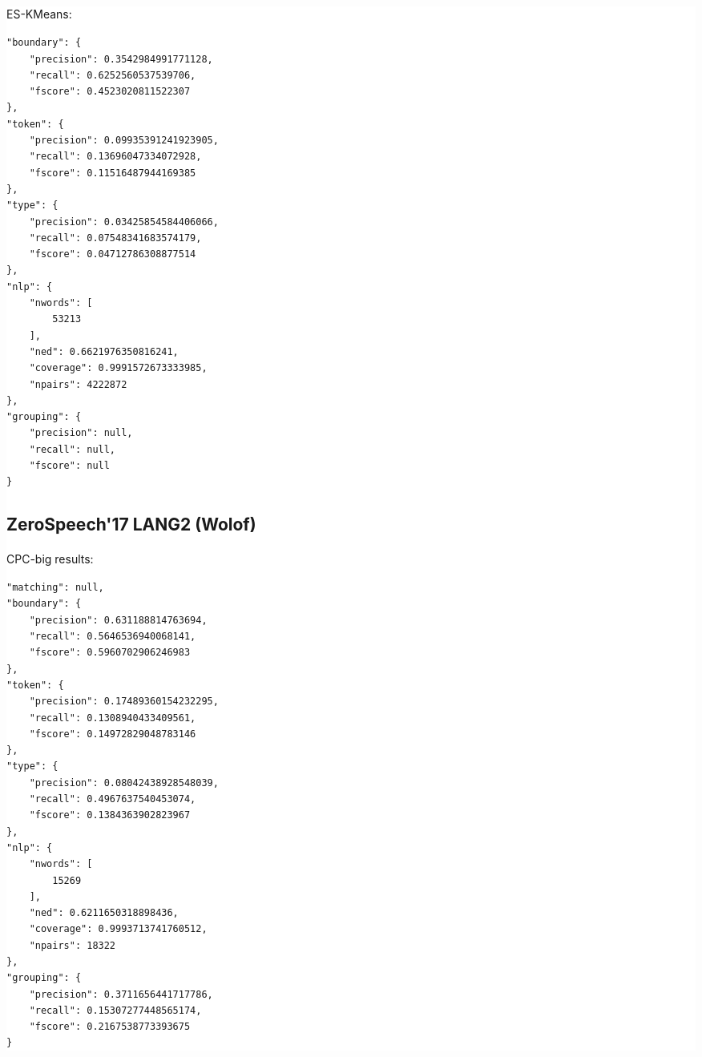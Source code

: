 ES-KMeans:

    "boundary": {
        "precision": 0.3542984991771128,
        "recall": 0.6252560537539706,
        "fscore": 0.4523020811522307
    },
    "token": {
        "precision": 0.09935391241923905,
        "recall": 0.13696047334072928,
        "fscore": 0.11516487944169385
    },
    "type": {
        "precision": 0.03425854584406066,
        "recall": 0.07548341683574179,
        "fscore": 0.04712786308877514
    },
    "nlp": {
        "nwords": [
            53213
        ],
        "ned": 0.6621976350816241,
        "coverage": 0.9991572673333985,
        "npairs": 4222872
    },
    "grouping": {
        "precision": null,
        "recall": null,
        "fscore": null
    }


## ZeroSpeech'17 LANG2 (Wolof)

CPC-big results:

    "matching": null,
    "boundary": {
        "precision": 0.631188814763694,
        "recall": 0.5646536940068141,
        "fscore": 0.5960702906246983
    },
    "token": {
        "precision": 0.17489360154232295,
        "recall": 0.1308940433409561,
        "fscore": 0.14972829048783146
    },
    "type": {
        "precision": 0.08042438928548039,
        "recall": 0.4967637540453074,
        "fscore": 0.1384363902823967
    },
    "nlp": {
        "nwords": [
            15269
        ],
        "ned": 0.6211650318898436,
        "coverage": 0.9993713741760512,
        "npairs": 18322
    },
    "grouping": {
        "precision": 0.3711656441717786,
        "recall": 0.15307277448565174,
        "fscore": 0.2167538773393675
    }